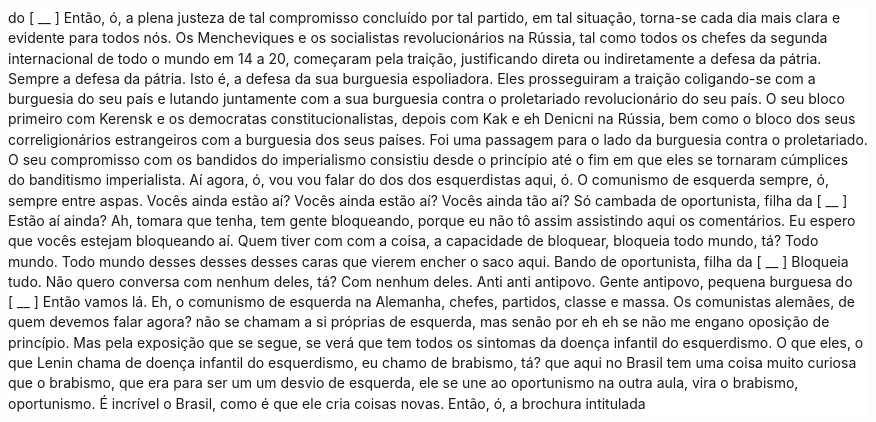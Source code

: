 do [ __ ] Então, ó, a plena justeza de
tal compromisso concluído por tal
partido, em tal situação, torna-se cada
dia mais clara e evidente para todos
nós. Os Mencheviques e os socialistas
revolucionários na Rússia, tal como
todos os chefes da segunda internacional
de todo o mundo em 14 a 20, começaram
pela traição, justificando direta ou
indiretamente a defesa da pátria. Sempre
a defesa da pátria. Isto é, a defesa da
sua burguesia espoliadora. Eles
prosseguiram a traição coligando-se com
a burguesia do seu país e lutando
juntamente com a sua burguesia contra o
proletariado revolucionário do seu país.
O seu bloco primeiro com Kerensk e os
democratas constitucionalistas, depois
com Kak e eh Denicni na Rússia, bem como
o bloco dos seus correligionários
estrangeiros com a burguesia dos seus
países. Foi uma passagem para o lado da
burguesia contra o proletariado. O seu
compromisso com os bandidos do
imperialismo consistiu desde o princípio
até o fim em que eles se tornaram
cúmplices do banditismo imperialista. Aí
agora, ó, vou vou falar do dos dos
esquerdistas aqui, ó. O comunismo de
esquerda sempre, ó, sempre entre aspas.
Vocês ainda estão aí? Vocês ainda estão
aí? Vocês ainda tão aí? Só cambada de
oportunista, filha da [ __ ] Estão aí
ainda? Ah, tomara que tenha, tem gente
bloqueando, porque eu não tô assim
assistindo aqui os comentários. Eu
espero que vocês estejam bloqueando aí.
Quem tiver com com a coisa, a capacidade
de bloquear, bloqueia todo mundo, tá?
Todo mundo. Todo mundo desses desses
desses caras que vierem encher o saco
aqui. Bando de oportunista, filha da
[ __ ] Bloqueia tudo. Não quero conversa
com nenhum deles, tá? Com nenhum deles.
Anti anti antipovo. Gente antipovo,
pequena burguesa do [ __ ] Então vamos
lá. Eh, o comunismo de esquerda na
Alemanha, chefes, partidos, classe e
massa. Os comunistas alemães, de quem
devemos falar agora? não se chamam a si
próprias de esquerda, mas senão por eh
eh se não me engano oposição de
princípio. Mas pela exposição que se
segue, se verá que tem todos os sintomas
da doença infantil do esquerdismo. O que
eles, o que Lenin chama de doença
infantil do esquerdismo, eu chamo de
brabismo, tá? que aqui no Brasil tem uma
coisa muito curiosa que o brabismo, que
era para ser um um desvio de esquerda,
ele se une ao oportunismo na outra aula,
vira o brabismo, oportunismo. É incrível
o Brasil, como é que ele cria coisas
novas. Então, ó, a brochura intitulada
